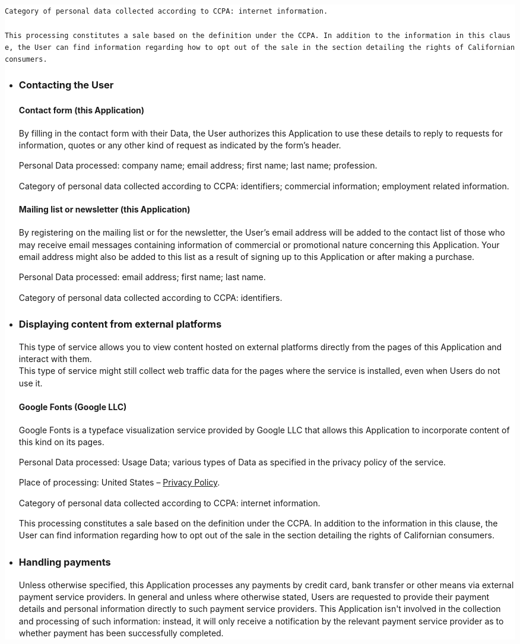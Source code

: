     Category of personal data collected according to CCPA: internet information.
    
    This processing constitutes a sale based on the definition under the CCPA. In addition to the information in this clause, the User can find information regarding how to opt out of the sale in the section detailing the rights of Californian consumers.
    
*   ### Contacting the User
    
    #### Contact form (this Application)
    
    By filling in the contact form with their Data, the User authorizes this Application to use these details to reply to requests for information, quotes or any other kind of request as indicated by the form’s header.
    
    Personal Data processed: company name; email address; first name; last name; profession.
    
    Category of personal data collected according to CCPA: identifiers; commercial information; employment related information.
    
    #### Mailing list or newsletter (this Application)
    
    By registering on the mailing list or for the newsletter, the User’s email address will be added to the contact list of those who may receive email messages containing information of commercial or promotional nature concerning this Application. Your email address might also be added to this list as a result of signing up to this Application or after making a purchase.
    
    Personal Data processed: email address; first name; last name.
    
    Category of personal data collected according to CCPA: identifiers.
    
*   ### Displaying content from external platforms
    
    This type of service allows you to view content hosted on external platforms directly from the pages of this Application and interact with them.  
    This type of service might still collect web traffic data for the pages where the service is installed, even when Users do not use it.
    
    #### Google Fonts (Google LLC)
    
    Google Fonts is a typeface visualization service provided by Google LLC that allows this Application to incorporate content of this kind on its pages.
    
    Personal Data processed: Usage Data; various types of Data as specified in the privacy policy of the service.
    
    Place of processing: United States – [Privacy Policy](https://policies.google.com/privacy).
    
    Category of personal data collected according to CCPA: internet information.
    
    This processing constitutes a sale based on the definition under the CCPA. In addition to the information in this clause, the User can find information regarding how to opt out of the sale in the section detailing the rights of Californian consumers.
    
*   ### Handling payments
    
    Unless otherwise specified, this Application processes any payments by credit card, bank transfer or other means via external payment service providers. In general and unless where otherwise stated, Users are requested to provide their payment details and personal information directly to such payment service providers. This Application isn't involved in the collection and processing of such information: instead, it will only receive a notification by the relevant payment service provider as to whether payment has been successfully completed.
    